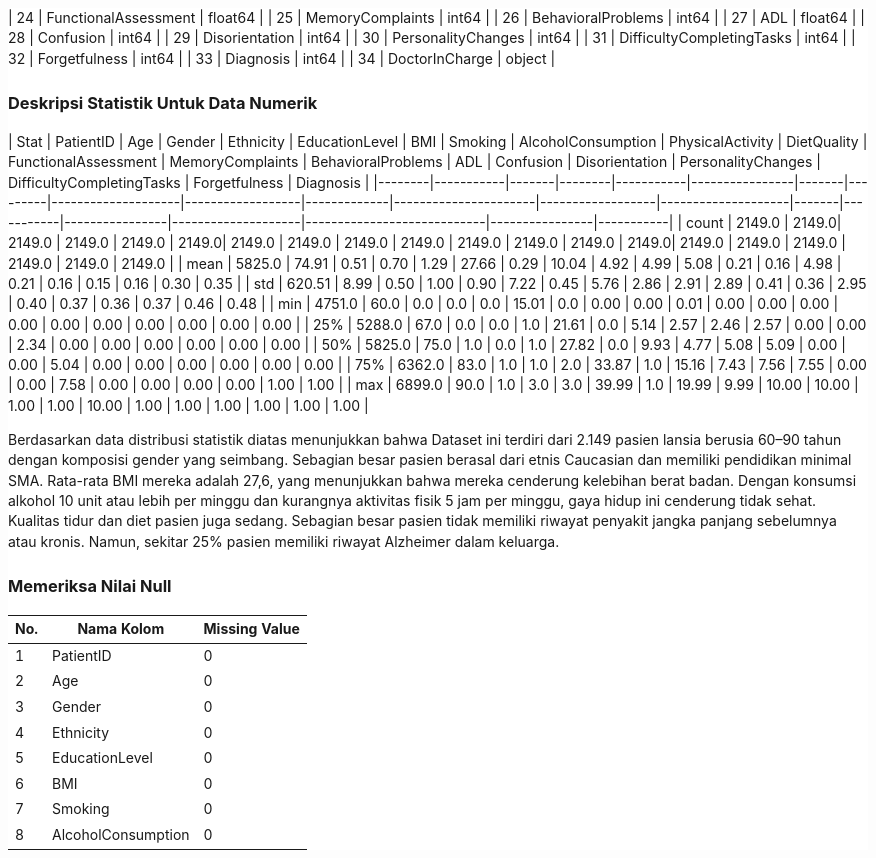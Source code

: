 | 24  | FunctionalAssessment       | float64 |
| 25  | MemoryComplaints           | int64   |
| 26  | BehavioralProblems         | int64   |
| 27  | ADL                        | float64 |
| 28  | Confusion                  | int64   |
| 29  | Disorientation             | int64   |
| 30  | PersonalityChanges         | int64   |
| 31  | DifficultyCompletingTasks  | int64   |
| 32  | Forgetfulness              | int64   |
| 33  | Diagnosis                  | int64   |
| 34  | DoctorInCharge             | object  |

### Deskripsi Statistik Untuk Data Numerik
<div style="overflow-x: auto;">
| Stat   | PatientID | Age   | Gender | Ethnicity | EducationLevel | BMI   | Smoking | AlcoholConsumption | PhysicalActivity | DietQuality | FunctionalAssessment | MemoryComplaints | BehavioralProblems | ADL   | Confusion | Disorientation | PersonalityChanges | DifficultyCompletingTasks | Forgetfulness | Diagnosis |
|--------|-----------|-------|--------|-----------|----------------|-------|---------|--------------------|------------------|-------------|----------------------|------------------|--------------------|-------|-----------|----------------|--------------------|----------------------------|----------------|-----------|
| count  | 2149.0    | 2149.0| 2149.0 | 2149.0    | 2149.0         | 2149.0| 2149.0  | 2149.0             | 2149.0           | 2149.0      | 2149.0               | 2149.0           | 2149.0             | 2149.0| 2149.0    | 2149.0         | 2149.0             | 2149.0                     | 2149.0         | 2149.0    |
| mean   | 5825.0    | 74.91 | 0.51   | 0.70      | 1.29           | 27.66 | 0.29    | 10.04              | 4.92             | 4.99        | 5.08                 | 0.21             | 0.16               | 4.98  | 0.21      | 0.16           | 0.15               | 0.16                       | 0.30           | 0.35      |
| std    | 620.51    | 8.99  | 0.50   | 1.00      | 0.90           | 7.22  | 0.45    | 5.76               | 2.86             | 2.91        | 2.89                 | 0.41             | 0.36               | 2.95  | 0.40      | 0.37           | 0.36               | 0.37                       | 0.46           | 0.48      |
| min    | 4751.0    | 60.0  | 0.0    | 0.0       | 0.0            | 15.01 | 0.0     | 0.00               | 0.00             | 0.01        | 0.00                 | 0.00             | 0.00               | 0.00  | 0.00      | 0.00           | 0.00               | 0.00                       | 0.00           | 0.00      |
| 25%    | 5288.0    | 67.0  | 0.0    | 0.0       | 1.0            | 21.61 | 0.0     | 5.14               | 2.57             | 2.46        | 2.57                 | 0.00             | 0.00               | 2.34  | 0.00      | 0.00           | 0.00               | 0.00                       | 0.00           | 0.00      |
| 50%    | 5825.0    | 75.0  | 1.0    | 0.0       | 1.0            | 27.82 | 0.0     | 9.93               | 4.77             | 5.08        | 5.09                 | 0.00             | 0.00               | 5.04  | 0.00      | 0.00           | 0.00               | 0.00                       | 0.00           | 0.00      |
| 75%    | 6362.0    | 83.0  | 1.0    | 1.0       | 2.0            | 33.87 | 1.0     | 15.16              | 7.43             | 7.56        | 7.55                 | 0.00             | 0.00               | 7.58  | 0.00      | 0.00           | 0.00               | 0.00                       | 1.00           | 1.00      |
| max    | 6899.0    | 90.0  | 1.0    | 3.0       | 3.0            | 39.99 | 1.0     | 19.99              | 9.99             | 10.00       | 10.00                | 1.00             | 1.00               | 10.00 | 1.00      | 1.00           | 1.00               | 1.00                       | 1.00           | 1.00      |
</div>

Berdasarkan data distribusi statistik diatas menunjukkan bahwa Dataset ini terdiri dari 2.149 pasien lansia berusia 60–90 tahun dengan komposisi gender yang seimbang. Sebagian besar pasien berasal dari etnis Caucasian dan memiliki pendidikan minimal SMA. Rata-rata BMI mereka adalah 27,6, yang menunjukkan bahwa mereka cenderung kelebihan berat badan. Dengan konsumsi alkohol 10 unit atau lebih per minggu dan kurangnya aktivitas fisik 5 jam per minggu, gaya hidup ini cenderung tidak sehat. Kualitas tidur dan diet pasien juga sedang. Sebagian besar pasien tidak memiliki riwayat penyakit jangka panjang sebelumnya atau kronis. Namun, sekitar 25% pasien memiliki riwayat Alzheimer dalam keluarga.

### Memeriksa Nilai Null
| No. | Nama Kolom                  | Missing Value |
|-----|-----------------------------|----------------|
| 1   | PatientID                   | 0              |
| 2   | Age                         | 0              |
| 3   | Gender                      | 0              |
| 4   | Ethnicity                   | 0              |
| 5   | EducationLevel              | 0              |
| 6   | BMI                         | 0              |
| 7   | Smoking                     | 0              |
| 8   | AlcoholConsumption          | 0              |